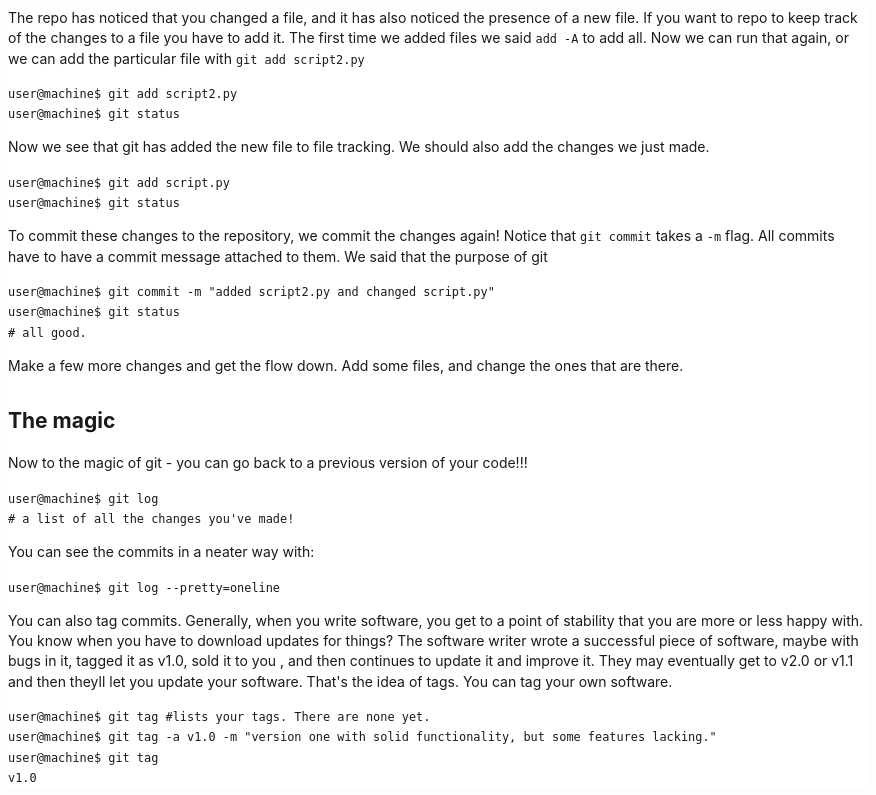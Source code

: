 The repo has noticed that you changed a file, and it has also noticed the presence of a new file.
If you want to repo to keep track of the changes to a file you have to add it. The first time we added files we said
`add -A` to add all. Now we can run that again, or we can add the particular file with `git add script2.py`

```
user@machine$ git add script2.py
user@machine$ git status
```

Now we see that git has added the new file to file tracking. We should also add the changes we just made.

```
user@machine$ git add script.py
user@machine$ git status
```

To commit these changes to the repository, we commit the changes again! Notice that `git commit` takes a `-m` flag. All commits have to have a commit message attached to them. We said that the purpose of git

```
user@machine$ git commit -m "added script2.py and changed script.py"
user@machine$ git status
# all good.
```

Make a few more changes and get the flow down. Add some files, and change the ones that are there.

## The magic

Now to the magic of git - you can go back to a previous version of your code!!!

```
user@machine$ git log
# a list of all the changes you've made!
```

You can see the commits in a neater way with:

```
user@machine$ git log --pretty=oneline
```

You can also tag commits. Generally, when you write software, you get to a point of stability that you are more or less happy with. You know when you have to download updates for things? The software writer wrote a successful piece of software, maybe with bugs in it, tagged it as v1.0, sold it to you , and then continues to update it and improve it. They may eventually get to v2.0 or v1.1 and then theyll let you update your software. That's the idea of tags. You can tag your own software.

```
user@machine$ git tag #lists your tags. There are none yet.
user@machine$ git tag -a v1.0 -m "version one with solid functionality, but some features lacking."
user@machine$ git tag
v1.0
```

